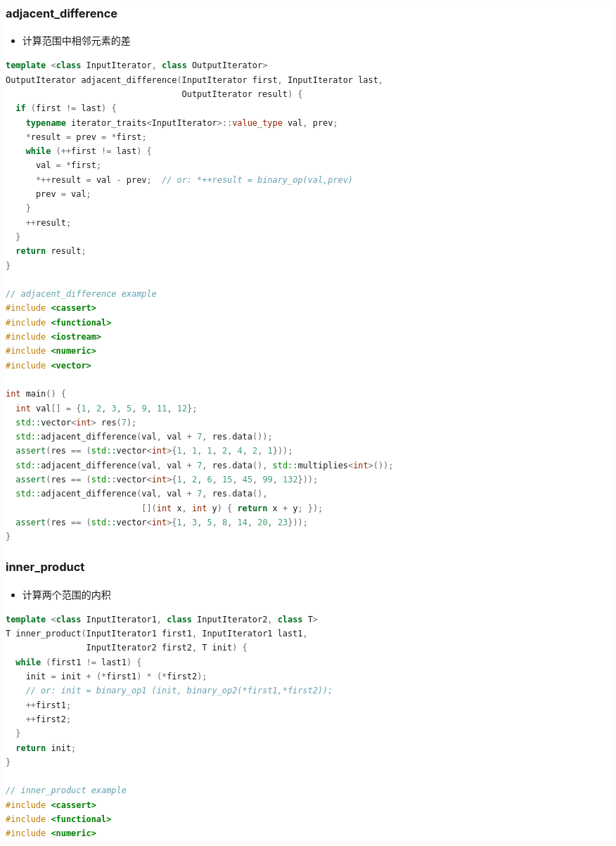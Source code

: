 ```cpp
```

### adjacent_difference

* 计算范围中相邻元素的差

```cpp
template <class InputIterator, class OutputIterator>
OutputIterator adjacent_difference(InputIterator first, InputIterator last,
                                   OutputIterator result) {
  if (first != last) {
    typename iterator_traits<InputIterator>::value_type val, prev;
    *result = prev = *first;
    while (++first != last) {
      val = *first;
      *++result = val - prev;  // or: *++result = binary_op(val,prev)
      prev = val;
    }
    ++result;
  }
  return result;
}

// adjacent_difference example
#include <cassert>
#include <functional>
#include <iostream>
#include <numeric>
#include <vector>

int main() {
  int val[] = {1, 2, 3, 5, 9, 11, 12};
  std::vector<int> res(7);
  std::adjacent_difference(val, val + 7, res.data());
  assert(res == (std::vector<int>{1, 1, 1, 2, 4, 2, 1}));
  std::adjacent_difference(val, val + 7, res.data(), std::multiplies<int>());
  assert(res == (std::vector<int>{1, 2, 6, 15, 45, 99, 132}));
  std::adjacent_difference(val, val + 7, res.data(),
                           [](int x, int y) { return x + y; });
  assert(res == (std::vector<int>{1, 3, 5, 8, 14, 20, 23}));
}
```

### inner_product

* 计算两个范围的内积

```cpp
template <class InputIterator1, class InputIterator2, class T>
T inner_product(InputIterator1 first1, InputIterator1 last1,
                InputIterator2 first2, T init) {
  while (first1 != last1) {
    init = init + (*first1) * (*first2);
    // or: init = binary_op1 (init, binary_op2(*first1,*first2));
    ++first1;
    ++first2;
  }
  return init;
}

// inner_product example
#include <cassert>
#include <functional>
#include <numeric>

```